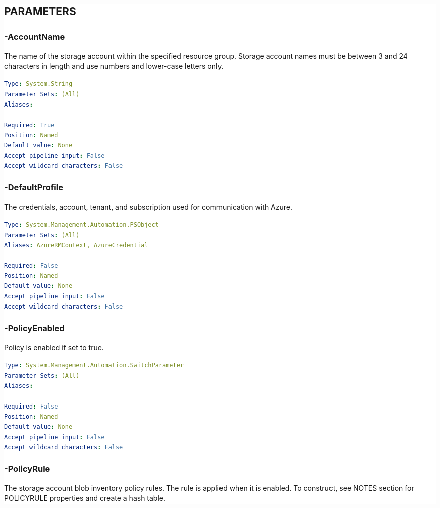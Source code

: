 ## PARAMETERS

### -AccountName
The name of the storage account within the specified resource group.
Storage account names must be between 3 and 24 characters in length and use numbers and lower-case letters only.

```yaml
Type: System.String
Parameter Sets: (All)
Aliases:

Required: True
Position: Named
Default value: None
Accept pipeline input: False
Accept wildcard characters: False
```

### -DefaultProfile
The credentials, account, tenant, and subscription used for communication with Azure.

```yaml
Type: System.Management.Automation.PSObject
Parameter Sets: (All)
Aliases: AzureRMContext, AzureCredential

Required: False
Position: Named
Default value: None
Accept pipeline input: False
Accept wildcard characters: False
```

### -PolicyEnabled
Policy is enabled if set to true.

```yaml
Type: System.Management.Automation.SwitchParameter
Parameter Sets: (All)
Aliases:

Required: False
Position: Named
Default value: None
Accept pipeline input: False
Accept wildcard characters: False
```

### -PolicyRule
The storage account blob inventory policy rules.
The rule is applied when it is enabled.
To construct, see NOTES section for POLICYRULE properties and create a hash table.
